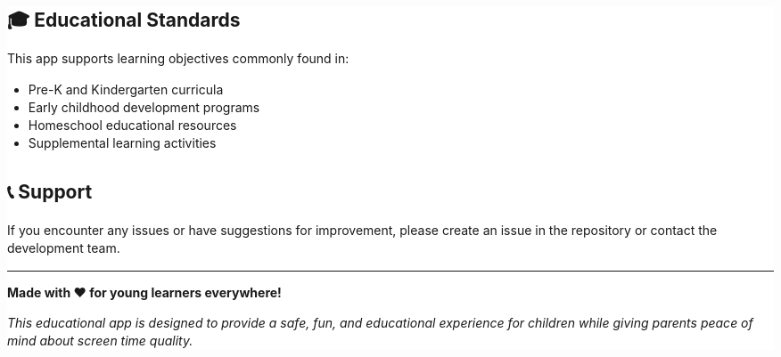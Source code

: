 ## 🎓 Educational Standards

This app supports learning objectives commonly found in:
- Pre-K and Kindergarten curricula
- Early childhood development programs
- Homeschool educational resources
- Supplemental learning activities

## 📞 Support

If you encounter any issues or have suggestions for improvement, please create an issue in the repository or contact the development team.

---

**Made with ❤️ for young learners everywhere!**

*This educational app is designed to provide a safe, fun, and educational experience for children while giving parents peace of mind about screen time quality.*